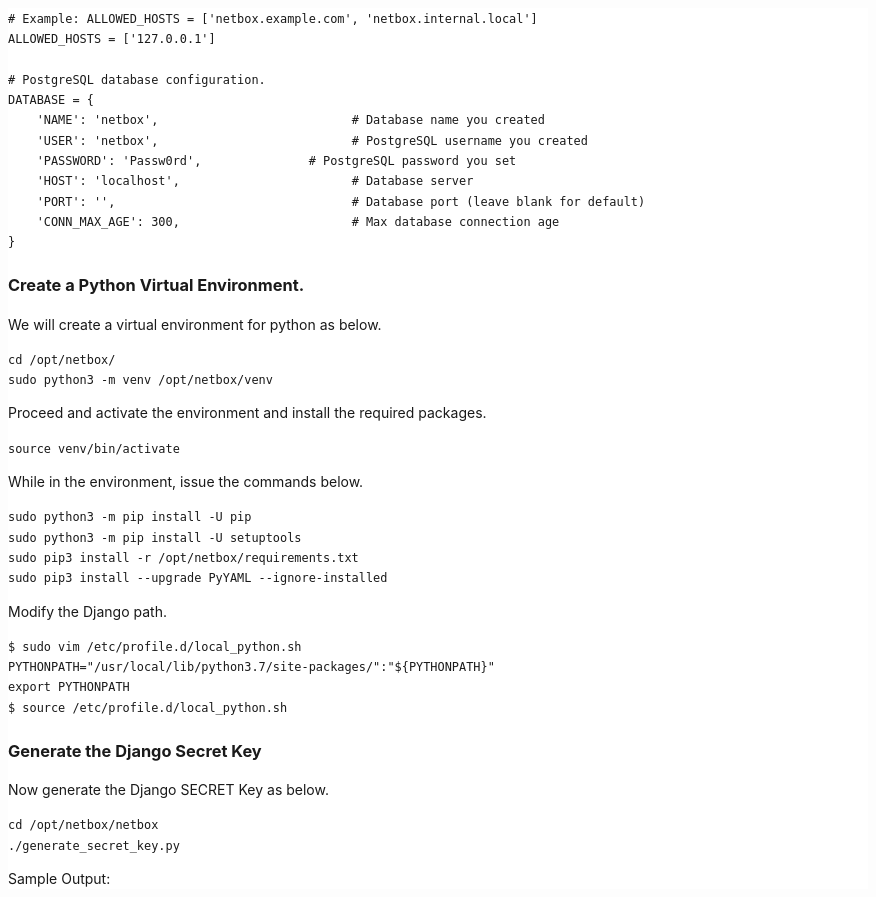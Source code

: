 ```
# Example: ALLOWED_HOSTS = ['netbox.example.com', 'netbox.internal.local']
ALLOWED_HOSTS = ['127.0.0.1']

# PostgreSQL database configuration.
DATABASE = {
    'NAME': 'netbox',                           # Database name you created
    'USER': 'netbox',                           # PostgreSQL username you created
    'PASSWORD': 'Passw0rd',               # PostgreSQL password you set
    'HOST': 'localhost',                        # Database server
    'PORT': '',                                 # Database port (leave blank for default)
    'CONN_MAX_AGE': 300,                        # Max database connection age
}
```

### Create a Python Virtual Environment.

We will create a virtual environment for python as below.

```
cd /opt/netbox/
sudo python3 -m venv /opt/netbox/venv
```

Proceed and activate the environment and install the required packages.

```
source venv/bin/activate
```

While in the environment, issue the commands below.

```
sudo python3 -m pip install -U pip
sudo python3 -m pip install -U setuptools
sudo pip3 install -r /opt/netbox/requirements.txt
sudo pip3 install --upgrade PyYAML --ignore-installed
```

Modify the Django path.

```
$ sudo vim /etc/profile.d/local_python.sh
PYTHONPATH="/usr/local/lib/python3.7/site-packages/":"${PYTHONPATH}"
export PYTHONPATH 
$ source /etc/profile.d/local_python.sh
```

### Generate the Django Secret Key

Now generate the Django SECRET Key as below.

```
cd /opt/netbox/netbox
./generate_secret_key.py
```

Sample Output:
